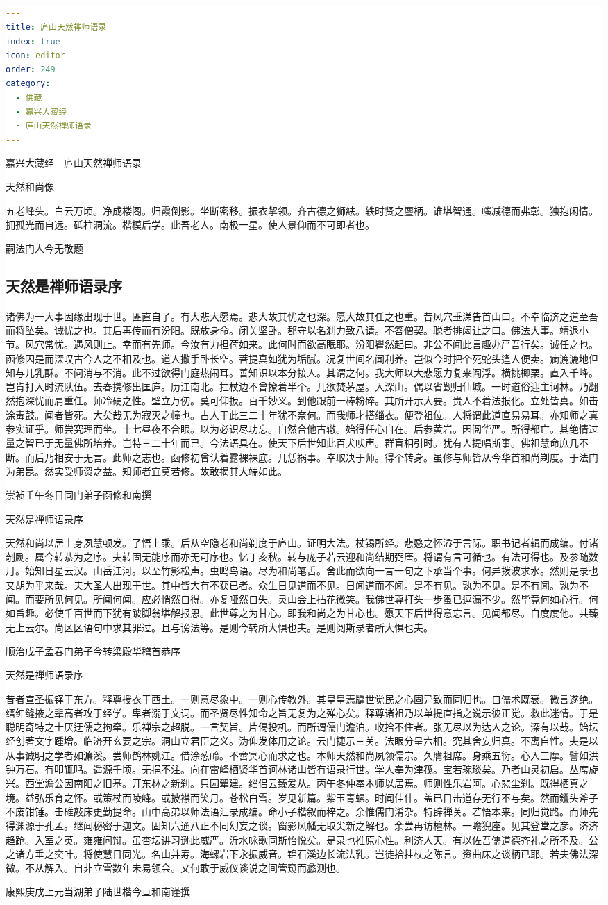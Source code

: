 ```yaml
---
title: 庐山天然禅师语录
index: true
icon: editor
order: 249
category:
  - 佛藏
  - 嘉兴大藏经
  - 庐山天然禅师语录
---
```


嘉兴大藏经　庐山天然禅师语录  

天然和尚像  

五老峰头。白云万顷。净成楼阁。归霞倒影。坐断密移。振衣挈领。齐古德之狮紶。轶时贤之麈柄。谁堪智通。嗤减德而弗彰。独抱闲情。拥孤光而自远。砥柱洞流。楷模后学。此吾老人。南极一星。使人景仰而不可即者也。  

嗣法门人今无敬题  

## 天然是禅师语录序  

诸佛为一大事因缘出现于世。匪直自了。有大悲大愿焉。悲大故其忧之也深。愿大故其任之也重。昔风穴垂涕告首山曰。不幸临济之道至吾而将坠矣。诚忧之也。其后再传而有汾阳。既放身命。闭关坚卧。郡守以名刹力致八请。不答僧契。聪者排闼让之曰。佛法大事。靖退小节。风穴常忧。遇风则止。幸而有先师。今汝有力担荷如来。此何时而欲高眠耶。汾阳瞿然起曰。非公不闻此言趣办严吾行矣。诚任之也。函修因是而深叹古今人之不相及也。道人撒手卧长空。菩提真如犹为垢腻。况复世间名闻利养。岂似今时把个死蛇头逢人便卖。痾漉漉地但知与儿乳酥。不问消与不消。此不过欲得门庭热闹耳。善知识以本分接人。其谓之何。我大师以大悲愿力复来阎浮。横挑楖栗。直入千峰。岂肯打入时流队伍。去春携修出匡庐。历江南北。拄杖边不曾撩着半个。几欲焚茅屋。入深山。偶以省觐归仙城。一时道俗迎主诃林。乃翻然抱深忧而肩重任。师冷硬之性。壁立万仞。莫可仰扳。百千妙义。到他跟前一棒粉碎。其所开示大要。贵人不着法报化。立处皆真。如击涂毒鼓。闻者皆死。大矣哉无为寂灭之幢也。古人于此三二十年犹不奈何。而我师才搭缁衣。便登祖位。人将谓此道直易易耳。亦知师之真参实证乎。师尝究理而坐。十七昼夜不合眼。以为必识尽功忘。自然合他古辙。始得任心自在。后参黄岩。因阅华严。所得都亡。其绝情过量之智已于无量佛所培养。岂特三二十年而已。今法语具在。使天下后世知此百犬吠声。群盲相引时。犹有人提唱斯事。佛祖慧命庶几不断。而后乃相安于无言。此师之志也。函修初曾认着露裸裸底。几恁祸事。幸取决于师。得个转身。虽修与师皆从今华首和尚剃度。于法门为弟昆。然实受师资之益。知师者宜莫若修。故敢揭其大端如此。  

崇祯壬午冬日同门弟子函修和南撰  

天然是禅师语录序  

天然和尚以居士身夙慧顿发。了悟上乘。后从空隐老和尚剃度于庐山。证明大法。杖锡所经。悲愍之怀溢于言际。职书记者辑而成编。付诸剞劂。属今转恭为之序。夫转固无能序而亦无可序也。忆丁亥秋。转与庞子若云迎和尚结期弼唐。将谓有言可循也。有法可得也。及参随数月。始知日星云汉。山岳江河。以至竹影松声。虫鸣鸟语。尽为和尚笔舌。舍此而欲向一言一句之下承当个事。何异拨波求水。然则是录也又胡为乎来哉。夫大圣人出现于世。其中皆大有不获已者。众生日见道而不见。日闻道而不闻。是不有见。孰为不见。是不有闻。孰为不闻。而要所见何见。所闻何闻。应必悄然自得。亦复哑然自失。灵山会上拈花微笑。我佛世尊打头一步蚤已逗漏不少。然毕竟何如心行。何如旨趣。必使千百世而下犹有跛脚翁堪解报恩。此世尊之为甘心。即我和尚之为甘心也。愿天下后世得意忘言。见闻都尽。自度度他。共臻无上云尔。尚区区语句中求其罪过。且与谤法等。是则今转所大惧也夫。是则阅斯录者所大惧也夫。  

顺治戊子孟春门弟子今转梁殿华稽首恭序  

天然是禅师语录序  

昔者宣圣振铎于东方。释尊授衣于西土。一则意尽象中。一则心传教外。其皇皇焉牖世觉民之心固异致而同归也。自儒术既衰。微言遂绝。缙绅缝掖之辈高者攻于经学。卑者溺于文词。而圣贤尽性知命之旨无复为之殚心矣。释尊诸祖乃以单提直指之说示彼正觉。救此迷情。于是聪明奇特之士厌迂儒之拘牵。乐禅宗之超脱。一言契旨。片偈投机。而所谓儒门澹泊。收拾不住者。张无尽以为达人之论。深有以哉。始坛经创著文字踵增。临济开玄要之宗。洞山立君臣之义。沩仰发体用之论。云门捷示三关。法眼分呈六相。究其舍妄归真。不离自性。夫是以从事诚明之学者如濂溪。尝师鹤林姚江。借涂葱岭。不啻冥心而求之也。本师天然和尚夙领儒宗。久膺祖席。身乘五衍。心入三摩。譬如洪钟万石。有叩辄鸣。遥源千顷。无挹不注。向在雷峰栖贤华首诃林诸山皆有语录行世。学人奉为津筏。宝若琬琰矣。乃者山灵初启。丛席旋兴。西堂澹公因南阳之旧基。开东林之新刹。只园翚建。缁侣云臻爰从。丙午冬仲奉本师以居焉。师则性乐岩阿。心悲尘刹。既得栖真之境。益弘乐育之怀。或策杖而陵峰。或披襟而笑月。苍松白雪。岁见新篇。紫玉青螺。时闻佳什。盖已目击道存无行不与矣。然而钁头斧子不废钳锤。击碓敲床更勤提命。山中高弟以师法语汇录成编。命小子楷叙而梓之。余惟儒门淆杂。特辟禅关。若悟本来。同归觉路。而师先得渊源于孔孟。继闻秘密于迦文。固知六通八正不同幻妄之谈。窗影风幡无取尖新之解也。余尝再访檀林。一瞻猊座。见其登堂之彦。济济趋跄。入室之英。雍雍问辩。虽杏坛讲习逊此威严。沂水咏歌同斯怡悦矣。是录也推原心性。利济人天。有以佐吾儒道德齐礼之所不及。公之诸方垂之奕叶。将使慧日同光。名山并寿。海螺岩下永振威音。锦石溪边长流法乳。岂徒拾拄杖之陈言。资曲床之谈柄已耶。若夫佛法深微。不从解入。自非立雪数年未易领会。又何敢于威仪谈说之间管窥而蠡测也。  

康熙庚戌上元当湖弟子陆世楷今亘和南谨撰  
